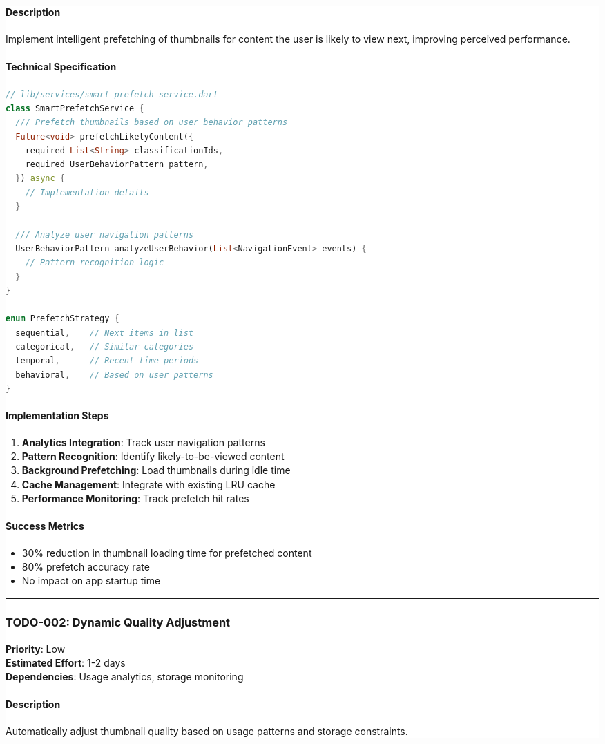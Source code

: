 #### **Description**
Implement intelligent prefetching of thumbnails for content the user is likely to view next, improving perceived performance.

#### **Technical Specification**
```dart
// lib/services/smart_prefetch_service.dart
class SmartPrefetchService {
  /// Prefetch thumbnails based on user behavior patterns
  Future<void> prefetchLikelyContent({
    required List<String> classificationIds,
    required UserBehaviorPattern pattern,
  }) async {
    // Implementation details
  }
  
  /// Analyze user navigation patterns
  UserBehaviorPattern analyzeUserBehavior(List<NavigationEvent> events) {
    // Pattern recognition logic
  }
}

enum PrefetchStrategy {
  sequential,    // Next items in list
  categorical,   // Similar categories
  temporal,      // Recent time periods
  behavioral,    // Based on user patterns
}
```

#### **Implementation Steps**
1. **Analytics Integration**: Track user navigation patterns
2. **Pattern Recognition**: Identify likely-to-be-viewed content
3. **Background Prefetching**: Load thumbnails during idle time
4. **Cache Management**: Integrate with existing LRU cache
5. **Performance Monitoring**: Track prefetch hit rates

#### **Success Metrics**
- 30% reduction in thumbnail loading time for prefetched content
- 80% prefetch accuracy rate
- No impact on app startup time

---

### **TODO-002: Dynamic Quality Adjustment**

**Priority**: Low  
**Estimated Effort**: 1-2 days  
**Dependencies**: Usage analytics, storage monitoring

#### **Description**
Automatically adjust thumbnail quality based on usage patterns and storage constraints.

